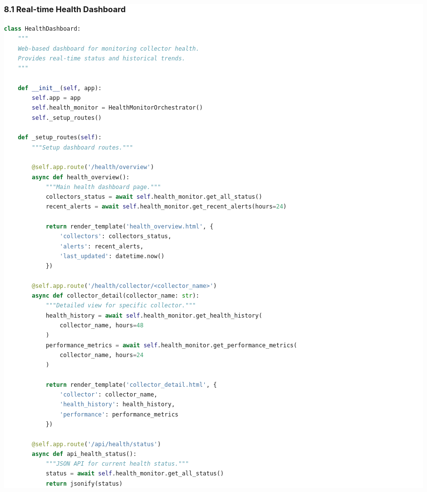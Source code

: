### 8.1 Real-time Health Dashboard

```python
class HealthDashboard:
    """
    Web-based dashboard for monitoring collector health.
    Provides real-time status and historical trends.
    """
    
    def __init__(self, app):
        self.app = app
        self.health_monitor = HealthMonitorOrchestrator()
        self._setup_routes()
    
    def _setup_routes(self):
        """Setup dashboard routes."""
        
        @self.app.route('/health/overview')
        async def health_overview():
            """Main health dashboard page."""
            collectors_status = await self.health_monitor.get_all_status()
            recent_alerts = await self.health_monitor.get_recent_alerts(hours=24)
            
            return render_template('health_overview.html', {
                'collectors': collectors_status,
                'alerts': recent_alerts,
                'last_updated': datetime.now()
            })
        
        @self.app.route('/health/collector/<collector_name>')
        async def collector_detail(collector_name: str):
            """Detailed view for specific collector."""
            health_history = await self.health_monitor.get_health_history(
                collector_name, hours=48
            )
            performance_metrics = await self.health_monitor.get_performance_metrics(
                collector_name, hours=24
            )
            
            return render_template('collector_detail.html', {
                'collector': collector_name,
                'health_history': health_history,
                'performance': performance_metrics
            })
        
        @self.app.route('/api/health/status')
        async def api_health_status():
            """JSON API for current health status."""
            status = await self.health_monitor.get_all_status()
            return jsonify(status)
```
